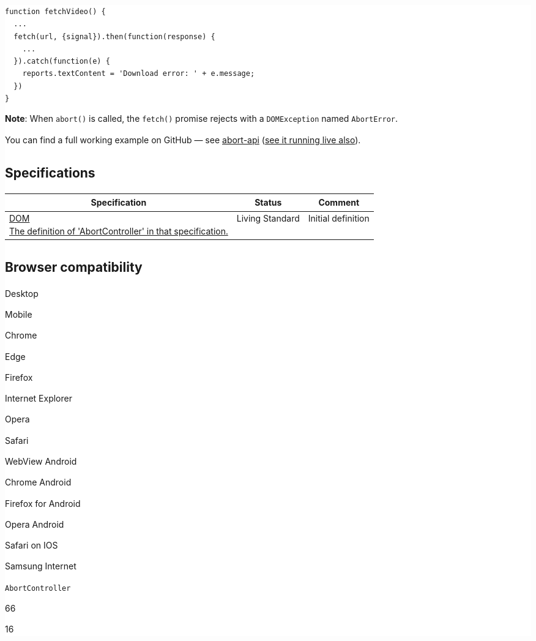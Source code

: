     function fetchVideo() {
      ...
      fetch(url, {signal}).then(function(response) {
        ...
      }).catch(function(e) {
        reports.textContent = 'Download error: ' + e.message;
      })
    }

**Note**: When `abort()` is called, the `fetch()` promise rejects with a `DOMException` named `AbortError`.

You can find a full working example on GitHub — see [abort-api](https://github.com/mdn/dom-examples/tree/master/abort-api) ([see it running live also](https://mdn.github.io/dom-examples/abort-api/)).

## Specifications

<table><thead><tr class="header"><th>Specification</th><th>Status</th><th>Comment</th></tr></thead><tbody><tr class="odd"><td><a href="https://dom.spec.whatwg.org/#interface-abortcontroller">DOM<br />
<span class="small">The definition of 'AbortController' in that specification.</span></a></td><td><span class="spec-living">Living Standard</span></td><td>Initial definition</td></tr></tbody></table>

## Browser compatibility

Desktop

Mobile

Chrome

Edge

Firefox

Internet Explorer

Opera

Safari

WebView Android

Chrome Android

Firefox for Android

Opera Android

Safari on IOS

Samsung Internet

`AbortController`

66

16
